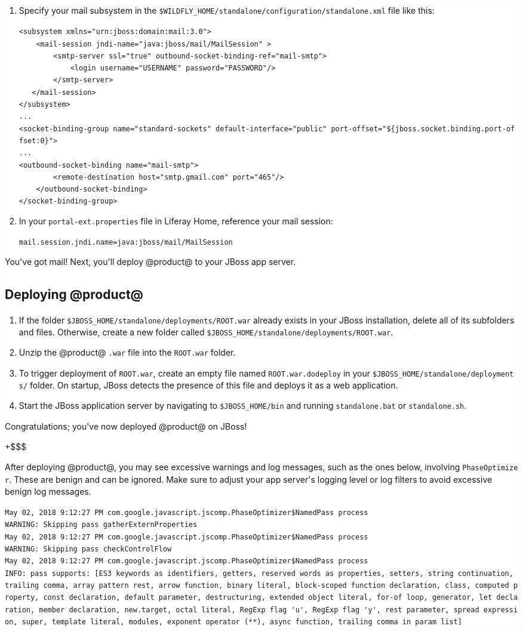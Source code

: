 1.  Specify your mail subsystem in the
    `$WILDFLY_HOME/standalone/configuration/standalone.xml` file like this:

        <subsystem xmlns="urn:jboss:domain:mail:3.0">
            <mail-session jndi-name="java:jboss/mail/MailSession" >
                <smtp-server ssl="true" outbound-socket-binding-ref="mail-smtp">
                    <login username="USERNAME" password="PASSWORD"/>
                </smtp-server>
           </mail-session>
        </subsystem>
        ...
        <socket-binding-group name="standard-sockets" default-interface="public" port-offset="${jboss.socket.binding.port-offset:0}">
        ...
        <outbound-socket-binding name="mail-smtp">
                <remote-destination host="smtp.gmail.com" port="465"/>
            </outbound-socket-binding>
        </socket-binding-group>

2.  In your `portal-ext.properties` file in Liferay Home, reference your mail
    session:

        mail.session.jndi.name=java:jboss/mail/MailSession
 
You've got mail! Next, you'll deploy @product@ to your JBoss app server.

## Deploying @product@ [](id=deploying-product)

1.  If the folder `$JBOSS_HOME/standalone/deployments/ROOT.war` already exists
    in your JBoss installation, delete all of its subfolders and files.
    Otherwise, create a new folder called
    `$JBOSS_HOME/standalone/deployments/ROOT.war`.

2.  Unzip the @product@ `.war` file into the `ROOT.war` folder.

3.  To trigger deployment of `ROOT.war`, create an empty file named
    `ROOT.war.dodeploy` in  your `$JBOSS_HOME/standalone/deployments/` folder.
    On startup, JBoss detects the presence of this file and deploys it as a web
    application.

4.  Start the JBoss application server by navigating to `$JBOSS_HOME/bin`
    and running `standalone.bat` or `standalone.sh`.

Congratulations; you've now deployed @product@ on JBoss!

+$$$

After deploying @product@, you may see excessive warnings and log messages, such
as the ones below, involving `PhaseOptimizer`. These are benign and can be
ignored. Make sure to adjust your app server's logging level or log filters to
avoid excessive benign log messages. 

    May 02, 2018 9:12:27 PM com.google.javascript.jscomp.PhaseOptimizer$NamedPass process
    WARNING: Skipping pass gatherExternProperties
    May 02, 2018 9:12:27 PM com.google.javascript.jscomp.PhaseOptimizer$NamedPass process
    WARNING: Skipping pass checkControlFlow
    May 02, 2018 9:12:27 PM com.google.javascript.jscomp.PhaseOptimizer$NamedPass process
    INFO: pass supports: [ES3 keywords as identifiers, getters, reserved words as properties, setters, string continuation, trailing comma, array pattern rest, arrow function, binary literal, block-scoped function declaration, class, computed property, const declaration, default parameter, destructuring, extended object literal, for-of loop, generator, let declaration, member declaration, new.target, octal literal, RegExp flag 'u', RegExp flag 'y', rest parameter, spread expression, super, template literal, modules, exponent operator (**), async function, trailing comma in param list]